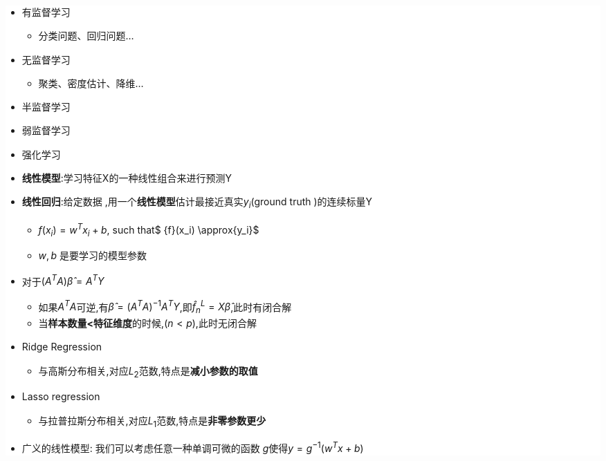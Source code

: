   - 有监督学习 
    - 分类问题、回归问题… 

  - 无监督学习 
    - 聚类、密度估计、降维… 

  - 半监督学习 

  - 弱监督学习 

  - 强化学习

- **线性模型**:学习特征X的一种线性组合来进行预测Y

- **线性回归**:给定数据 ,用一个**线性模型**估计最接近真实$y_i$(ground truth )的连续标量Y

  -  ${f}(x_i) = {w}^{T}x_i +b$, such that$ {f}(x_i) \approx{y_i}$

  - $w,b$ 是要学习的模型参数

- 对于$(A^{T}A)\hat{\beta} = A^{T}Y$
  - 如果$A^{T}A$可逆,有$\hat{\beta}=(A^{T}A)^{-1}A^{T}Y$,即$\hat{f}_n^{L}=X\hat{\beta}$,此时有闭合解
  - 当**样本数量<特征维度**的时候,($n<p$),此时无闭合解
- Ridge Regression
  - 与高斯分布相关,对应$L_2$范数,特点是**减小参数的取值**
- Lasso regression
  - 与拉普拉斯分布相关,对应$L_1$​范数,特点是**非零参数更少**
- 广义的线性模型: 我们可以考虑任意⼀种单调可微的函数 $g$使得$y = g^{-1}(w^{T}x+b)$​

